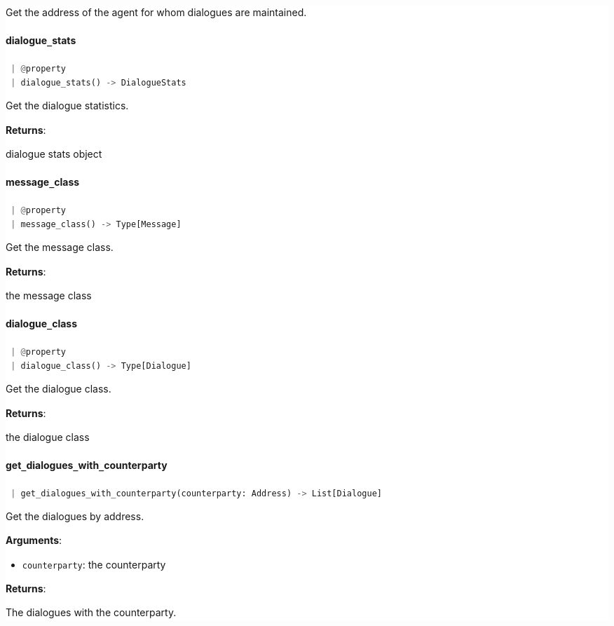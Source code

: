 Get the address of the agent for whom dialogues are maintained.

<a name="aea.protocols.dialogue.base.Dialogues.dialogue_stats"></a>
#### dialogue`_`stats

```python
 | @property
 | dialogue_stats() -> DialogueStats
```

Get the dialogue statistics.

**Returns**:

dialogue stats object

<a name="aea.protocols.dialogue.base.Dialogues.message_class"></a>
#### message`_`class

```python
 | @property
 | message_class() -> Type[Message]
```

Get the message class.

**Returns**:

the message class

<a name="aea.protocols.dialogue.base.Dialogues.dialogue_class"></a>
#### dialogue`_`class

```python
 | @property
 | dialogue_class() -> Type[Dialogue]
```

Get the dialogue class.

**Returns**:

the dialogue class

<a name="aea.protocols.dialogue.base.Dialogues.get_dialogues_with_counterparty"></a>
#### get`_`dialogues`_`with`_`counterparty

```python
 | get_dialogues_with_counterparty(counterparty: Address) -> List[Dialogue]
```

Get the dialogues by address.

**Arguments**:

- `counterparty`: the counterparty

**Returns**:

The dialogues with the counterparty.
